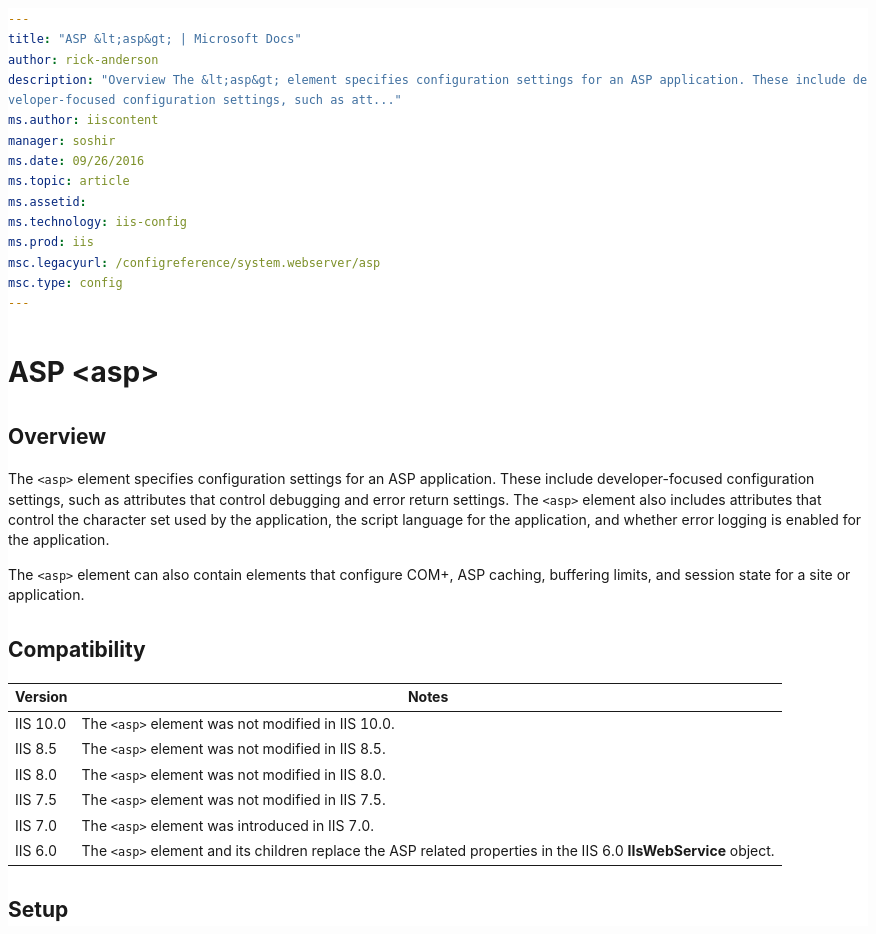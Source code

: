 ```yaml
---
title: "ASP &lt;asp&gt; | Microsoft Docs"
author: rick-anderson
description: "Overview The &lt;asp&gt; element specifies configuration settings for an ASP application. These include developer-focused configuration settings, such as att..."
ms.author: iiscontent
manager: soshir
ms.date: 09/26/2016
ms.topic: article
ms.assetid: 
ms.technology: iis-config
ms.prod: iis
msc.legacyurl: /configreference/system.webserver/asp
msc.type: config
---
```

ASP &lt;asp&gt;
====================
<a id="001"></a>
## Overview

The `<asp>` element specifies configuration settings for an ASP application. These include developer-focused configuration settings, such as attributes that control debugging and error return settings. The `<asp>` element also includes attributes that control the character set used by the application, the script language for the application, and whether error logging is enabled for the application.

The `<asp>` element can also contain elements that configure COM+, ASP caching, buffering limits, and session state for a site or application.

<a id="002"></a>
## Compatibility

| Version | Notes |
| --- | --- |
| IIS 10.0 | The `<asp>` element was not modified in IIS 10.0. |
| IIS 8.5 | The `<asp>` element was not modified in IIS 8.5. |
| IIS 8.0 | The `<asp>` element was not modified in IIS 8.0. |
| IIS 7.5 | The `<asp>` element was not modified in IIS 7.5. |
| IIS 7.0 | The `<asp>` element was introduced in IIS 7.0. |
| IIS 6.0 | The `<asp>` element and its children replace the ASP related properties in the IIS 6.0 **IIsWebService** object. |

<a id="003"></a>
## Setup
